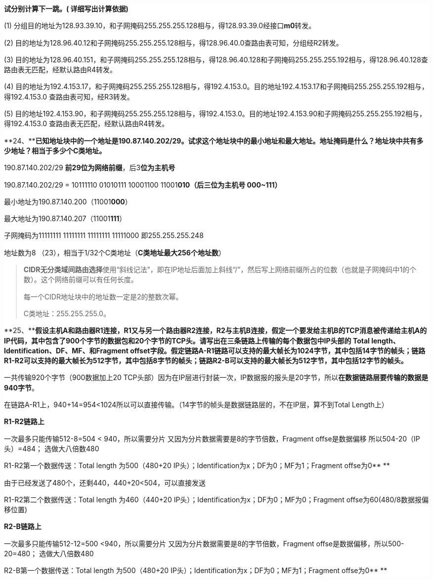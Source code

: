 **试****分别计算****下****一跳****。( 详细****写出计算依据****)**

(1) 分组目的地址为128.93.39.10，和子网掩码255.255.255.128相与，得128.93.39.0经接口**m0**转发。

(2) 目的地址为128.96.40.12和子网掩码255.255.255.128相与，得128.96.40.0查路由表可知，分组经R2转发。

(3) 目的地址为128.96.40.151，和子网掩码255.255.255.128相与，得128.96.40.128和子网掩码255.255.255.192相与，得128.96.40.128查路由表无匹配，经默认路由R4转发。

(4) 目的地址为192.4.153.17，和子网掩码255.255.255.128相与，得192.4.153.0。目的地址192.4.153.17和子网掩码255.255.255.192相与，得192.4.153.0 查路由表可知，经R3转发。

(5) 目的地址192.4.153.90，和子网掩码255.255.255.128相与，得192.4.153.0。目的地址192.4.153.90和子网掩码255.255.255.192相与，得192.4.153.0 查路由表无匹配，经默认路由R4转发。

**24、****已知地址块中的一个地址是190.87.140.202/29。试求这个地址块中的最小地址和最大地址。地址掩码是什么？地址块中共有多少地址？相当于多少个C类地址。**

190.87.140.202/29 **前29位为网络前缀**，后3**位为主机号**

190.87.140.202/29 = 10111110 01010111 10001100 11001**010（后三位为主机号 000~111）**

最小地址为190.87.140.200（11001**000**）

最大地址为190.87.140.207（11001**111**）

子网掩码为11111111 11111111 11111111 11111000 即255.255.255.248

地址数为8 （23），相当于1/32个C类地址（**C类地址最大256个地址数**）

> **CIDR无分类域间路由选择**使用“斜线记法”，即在IP地址后面加上斜线“/”，然后写上网络前缀所占的位数（也就是子网掩码中1的个数）。这个网络前缀可以有任何长度。
>
> 每一个CIDR地址块中的地址数一定是2的整数次幂。
>
> C类地址：255.255.255.0。

**25、****假设主机A和路由器R1连接，R1又与另一个路由器R2连接，R2与主机B连接，假定一个要发给主机B的TCP消息被传递给主机A的IP代码，其中包含了900个字节的数据包和20个字节的TCP头。请写出在三条链路上传输的每个数据包中IP头部的 Total length、Identification、DF、MF、和Fragment offset字段。假定链路A-R1链路可以支持的最大帧长为1024字节，其中包括14字节的帧头；链路R1-R2可以支持的最大帧长为512字节，其中包括8字节的帧头；链路R2-B可以支持的最大帧长为512字节，其中包括12字节的帧头。**

一共传输920个字节（900数据加上20 TCP头部）因为在IP层进行封装一次，IP数据报的报头是20字节，所以**在数据链路层要传输的数据是940字节**。

在链路A-R1上，940+14=954<1024所以可以直接传输。（14字节的帧头是数据链路层的，不在IP层，算不到Total Length上）

**R1-R2链路上**

一次最多只能传输512-8=504 < 940，所以需要分片 又因为分片数据需要是8的字节倍数，Fragment offse是数据偏移 所以504-20（IP头）=484； 选做大八倍数480

R1-R2第一个数据传送：Total length 为500（480+20 IP头）；Identification为x；DF为0；MF为1；Fragment offse为0**
**

由于已经发送了480个，还剩440，440+20<504，可以直接发送

R1-R2第二个数据传送：Total length 为460（440+20 IP头）；Identification为x；DF为0；MF为0；Fragment offse为60(480/8数据报偏移位置)

**R2-B链路上**

一次最多只能传输512-12=500 <940，所以需要分片 又因为分片数据需要是8的字节倍数，Fragment offse是数据偏移，所以500-20=480； 选做大八倍数480

R2-B第一个数据传送：Total length 为500（480+20 IP头）；Identification为x；DF为0；MF为1；Fragment offse为0**
**
